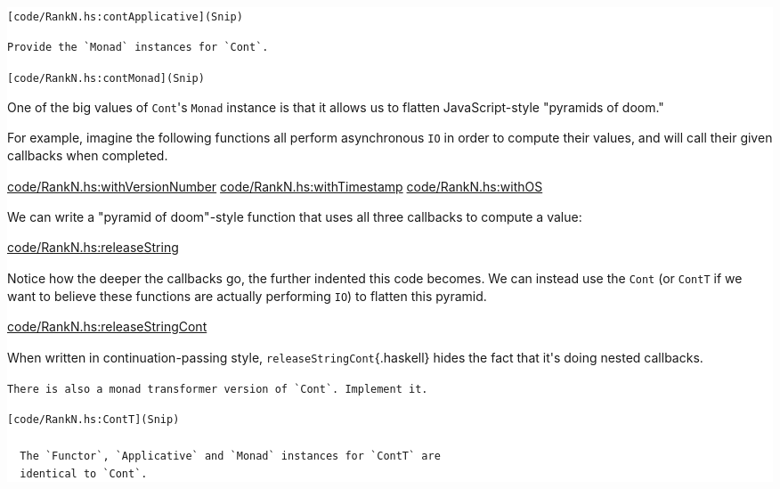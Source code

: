 ```solution
[code/RankN.hs:contApplicative](Snip)
```


```exercise
Provide the `Monad` instances for `Cont`.
```

```solution
[code/RankN.hs:contMonad](Snip)
```


One of the big values of `Cont`'s `Monad` instance is that it allows us to
flatten JavaScript-style "pyramids of doom."

For example, imagine the following functions all perform asynchronous `IO` in
order to compute their values, and will call their given callbacks when
completed.

[code/RankN.hs:withVersionNumber](Snip)
[code/RankN.hs:withTimestamp](Snip)
[code/RankN.hs:withOS](Snip)

We can write a "pyramid of doom"-style function that uses all three callbacks
to compute a value:

[code/RankN.hs:releaseString](Snip)

Notice how the deeper the callbacks go, the further indented this code becomes.
We can instead use the `Cont` (or `ContT` if we want to believe these
functions are actually performing `IO`) to flatten this pyramid.

[code/RankN.hs:releaseStringCont](Snip)

When written in continuation-passing style, `releaseStringCont`{.haskell} hides the
fact that it's doing nested callbacks.

```exercise
There is also a monad transformer version of `Cont`. Implement it.
```

```solution
[code/RankN.hs:ContT](Snip)

  The `Functor`, `Applicative` and `Monad` instances for `ContT` are
  identical to `Cont`.
```




